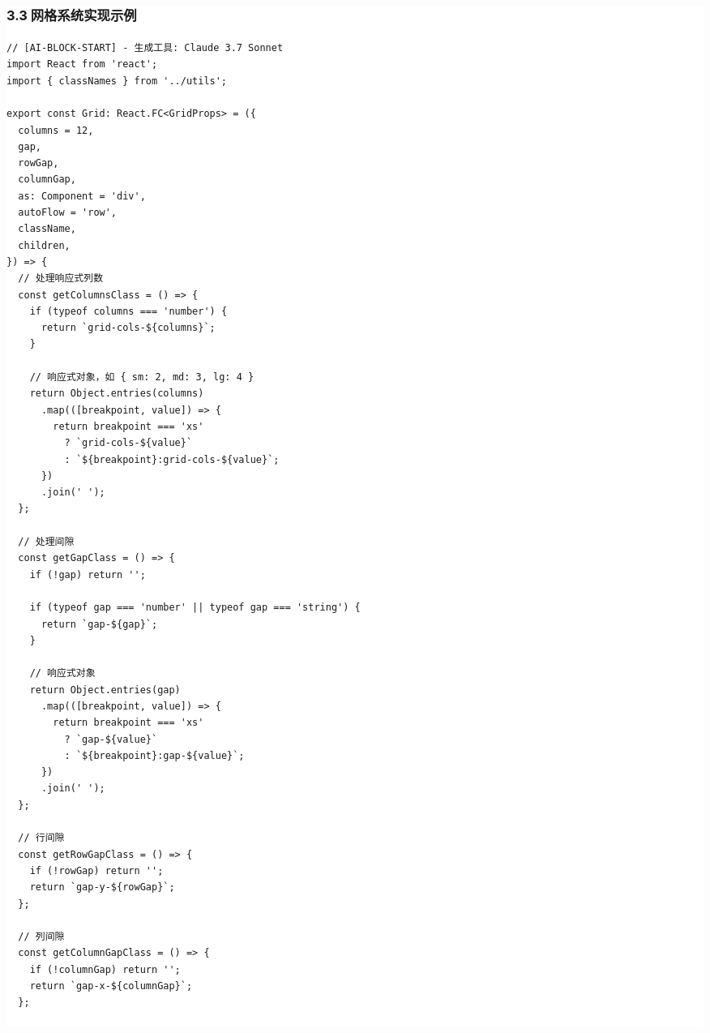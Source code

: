 ### 3.3 网格系统实现示例

```tsx
// [AI-BLOCK-START] - 生成工具: Claude 3.7 Sonnet
import React from 'react';
import { classNames } from '../utils';

export const Grid: React.FC<GridProps> = ({
  columns = 12,
  gap,
  rowGap,
  columnGap,
  as: Component = 'div',
  autoFlow = 'row',
  className,
  children,
}) => {
  // 处理响应式列数
  const getColumnsClass = () => {
    if (typeof columns === 'number') {
      return `grid-cols-${columns}`;
    }
    
    // 响应式对象，如 { sm: 2, md: 3, lg: 4 }
    return Object.entries(columns)
      .map(([breakpoint, value]) => {
        return breakpoint === 'xs' 
          ? `grid-cols-${value}` 
          : `${breakpoint}:grid-cols-${value}`;
      })
      .join(' ');
  };
  
  // 处理间隙
  const getGapClass = () => {
    if (!gap) return '';
    
    if (typeof gap === 'number' || typeof gap === 'string') {
      return `gap-${gap}`;
    }
    
    // 响应式对象
    return Object.entries(gap)
      .map(([breakpoint, value]) => {
        return breakpoint === 'xs' 
          ? `gap-${value}` 
          : `${breakpoint}:gap-${value}`;
      })
      .join(' ');
  };
  
  // 行间隙
  const getRowGapClass = () => {
    if (!rowGap) return '';
    return `gap-y-${rowGap}`;
  };
  
  // 列间隙
  const getColumnGapClass = () => {
    if (!columnGap) return '';
    return `gap-x-${columnGap}`;
  };
  
```